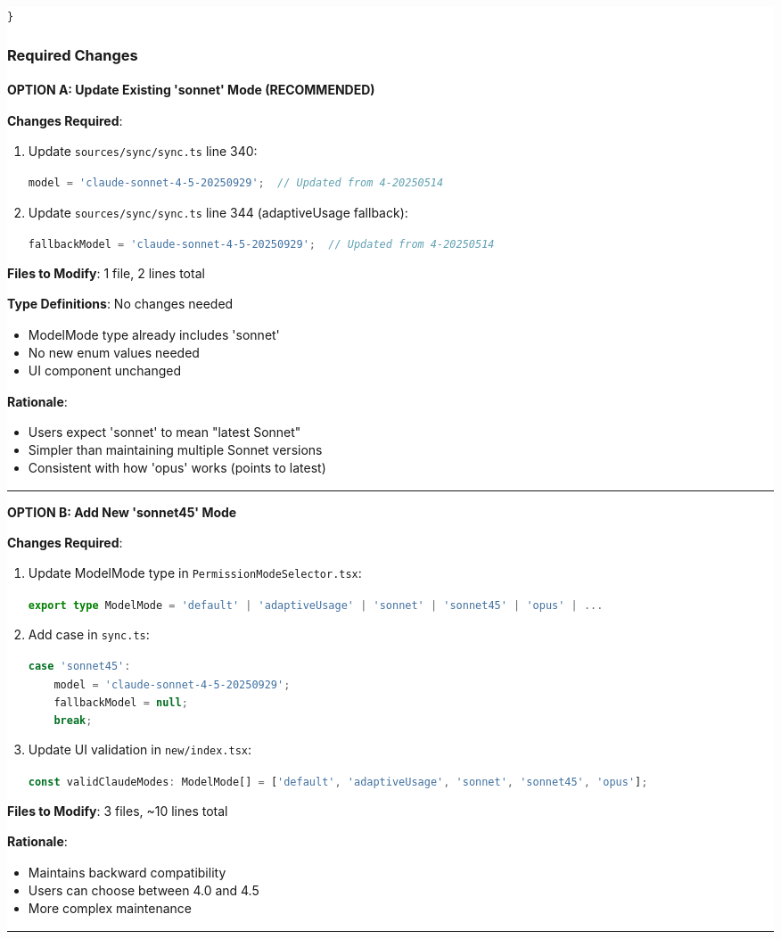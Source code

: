 ```typescript
}
```

### Required Changes

**OPTION A: Update Existing 'sonnet' Mode (RECOMMENDED)**

**Changes Required**:
1. Update `sources/sync/sync.ts` line 340:
   ```typescript
   model = 'claude-sonnet-4-5-20250929';  // Updated from 4-20250514
   ```

2. Update `sources/sync/sync.ts` line 344 (adaptiveUsage fallback):
   ```typescript
   fallbackModel = 'claude-sonnet-4-5-20250929';  // Updated from 4-20250514
   ```

**Files to Modify**: 1 file, 2 lines total

**Type Definitions**: No changes needed
- ModelMode type already includes 'sonnet'
- No new enum values needed
- UI component unchanged

**Rationale**:
- Users expect 'sonnet' to mean "latest Sonnet"
- Simpler than maintaining multiple Sonnet versions
- Consistent with how 'opus' works (points to latest)

---

**OPTION B: Add New 'sonnet45' Mode**

**Changes Required**:
1. Update ModelMode type in `PermissionModeSelector.tsx`:
   ```typescript
   export type ModelMode = 'default' | 'adaptiveUsage' | 'sonnet' | 'sonnet45' | 'opus' | ...
   ```

2. Add case in `sync.ts`:
   ```typescript
   case 'sonnet45':
       model = 'claude-sonnet-4-5-20250929';
       fallbackModel = null;
       break;
   ```

3. Update UI validation in `new/index.tsx`:
   ```typescript
   const validClaudeModes: ModelMode[] = ['default', 'adaptiveUsage', 'sonnet', 'sonnet45', 'opus'];
   ```

**Files to Modify**: 3 files, ~10 lines total

**Rationale**:
- Maintains backward compatibility
- Users can choose between 4.0 and 4.5
- More complex maintenance

---